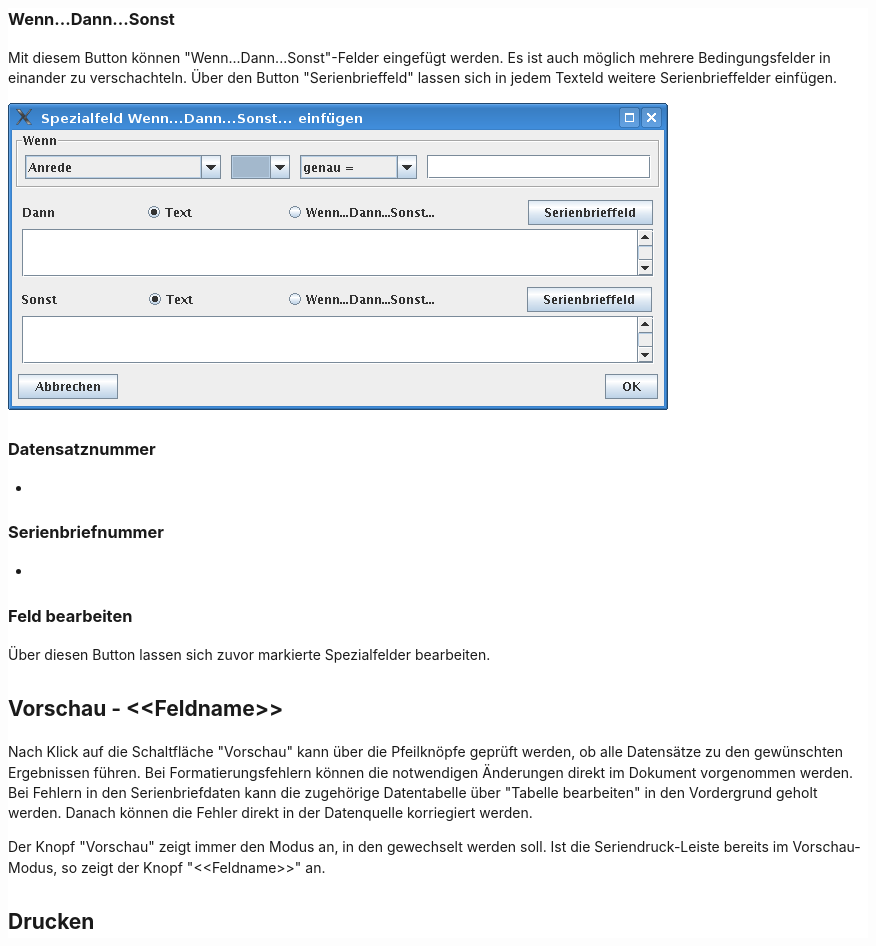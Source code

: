 ### Wenn...Dann...Sonst

Mit diesem Button können "Wenn...Dann...Sonst"-Felder eingefügt werden.
Es ist auch möglich mehrere Bedingungsfelder in einander zu
verschachteln. Über den Button "Serienbrieffeld" lassen sich in jedem
Texteld weitere Serienbrieffelder einfügen.

![](Wenn_Dann_Sonst.png_final.png "Wenn Dann Sonst.png_final.png")

### Datensatznummer

-

### Serienbriefnummer

-

### Feld bearbeiten

Über diesen Button lassen sich zuvor markierte Spezialfelder bearbeiten.

Vorschau - &lt;&lt;Feldname&gt;&gt;
-----------------------------

Nach Klick auf die Schaltfläche "Vorschau" kann über die Pfeilknöpfe
geprüft werden, ob alle Datensätze zu den gewünschten Ergebnissen
führen. Bei Formatierungsfehlern können die notwendigen Änderungen
direkt im Dokument vorgenommen werden. Bei Fehlern in den
Serienbriefdaten kann die zugehörige Datentabelle über "Tabelle
bearbeiten" in den Vordergrund geholt werden. Danach können die Fehler
direkt in der Datenquelle korriegiert werden.

Der Knopf "Vorschau" zeigt immer den Modus an, in den gewechselt werden
soll. Ist die Seriendruck-Leiste bereits im Vorschau-Modus, so zeigt der
Knopf "&lt;&lt;Feldname&gt;&gt;" an.

Drucken
-------
